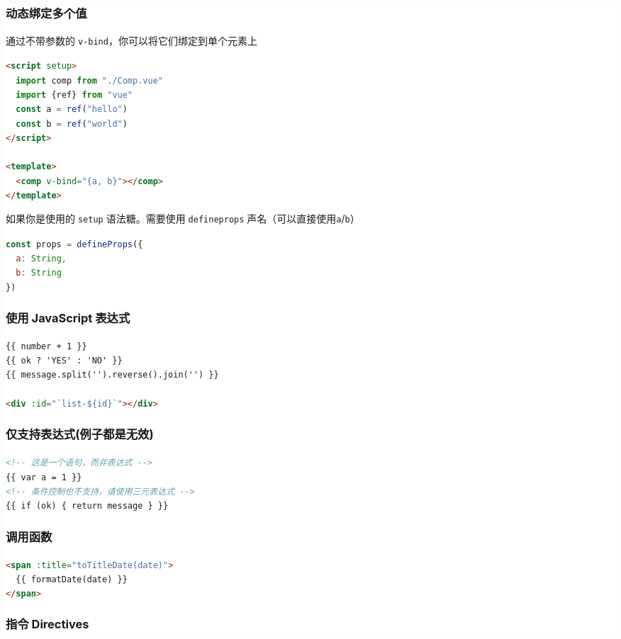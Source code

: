 ### 动态绑定多个值


通过不带参数的 `v-bind`，你可以将它们绑定到单个元素上

```html
<script setup>
  import comp from "./Comp.vue"
  import {ref} from "vue"
  const a = ref("hello")
  const b = ref("world")
</script>

<template>
  <comp v-bind="{a, b}"></comp>
</template>
```

如果你是使用的 `setup` 语法糖。需要使用 `defineprops` 声名（可以直接使用`a`/`b`）

```js
const props = defineProps({
  a: String,
  b: String
})
```

### 使用 JavaScript 表达式

```html
{{ number + 1 }}
{{ ok ? 'YES' : 'NO' }}
{{ message.split('').reverse().join('') }}

<div :id="`list-${id}`"></div>
```

### 仅支持表达式(例子都是无效)

```html
<!-- 这是一个语句，而非表达式 -->
{{ var a = 1 }}
<!-- 条件控制也不支持，请使用三元表达式 -->
{{ if (ok) { return message } }}
```

### 调用函数

```html
<span :title="toTitleDate(date)">
  {{ formatDate(date) }}
</span>
```

### 指令 Directives
